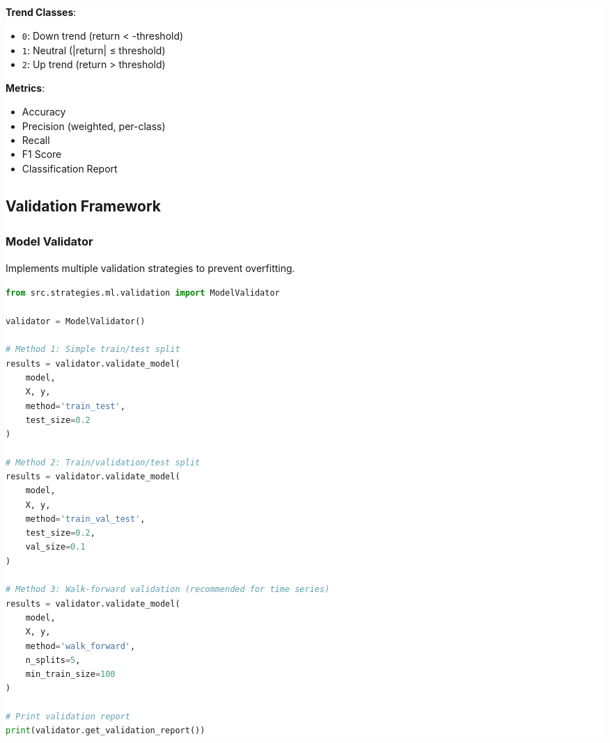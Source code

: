 **Trend Classes**:
- `0`: Down trend (return < -threshold)
- `1`: Neutral (|return| ≤ threshold)
- `2`: Up trend (return > threshold)

**Metrics**:
- Accuracy
- Precision (weighted, per-class)
- Recall
- F1 Score
- Classification Report

## Validation Framework

### Model Validator

Implements multiple validation strategies to prevent overfitting.

```python
from src.strategies.ml.validation import ModelValidator

validator = ModelValidator()

# Method 1: Simple train/test split
results = validator.validate_model(
    model,
    X, y,
    method='train_test',
    test_size=0.2
)

# Method 2: Train/validation/test split
results = validator.validate_model(
    model,
    X, y,
    method='train_val_test',
    test_size=0.2,
    val_size=0.1
)

# Method 3: Walk-forward validation (recommended for time series)
results = validator.validate_model(
    model,
    X, y,
    method='walk_forward',
    n_splits=5,
    min_train_size=100
)

# Print validation report
print(validator.get_validation_report())
```
